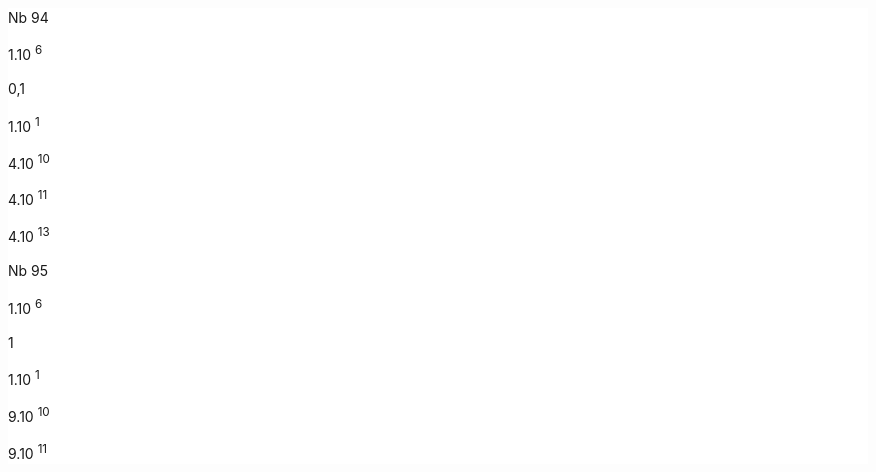 Nb 94</td>
      <td align="right">

1.10
        <sup>6</sup>
      </td>
      <td align="right">

0,1</td>
      <td align="right">

1.10
        <sup>1</sup>
      </td>
      <td align="right">

4.10
        <sup>10</sup>
      </td>
      <td align="right">

4.10
        <sup>11</sup>
      </td>
      <td align="right">

4.10
        <sup>13</sup>
      </td>
    </tr>
    <tr>
      <td align="left">

Nb 95</td>
      <td align="right">

1.10
        <sup>6</sup>
      </td>
      <td align="right">

1</td>
      <td align="right">

1.10
        <sup>1</sup>
      </td>
      <td align="right">

9.10
        <sup>10</sup>
      </td>
      <td align="right">

9.10
        <sup>11</sup>
      </td>
      <td align="right">
